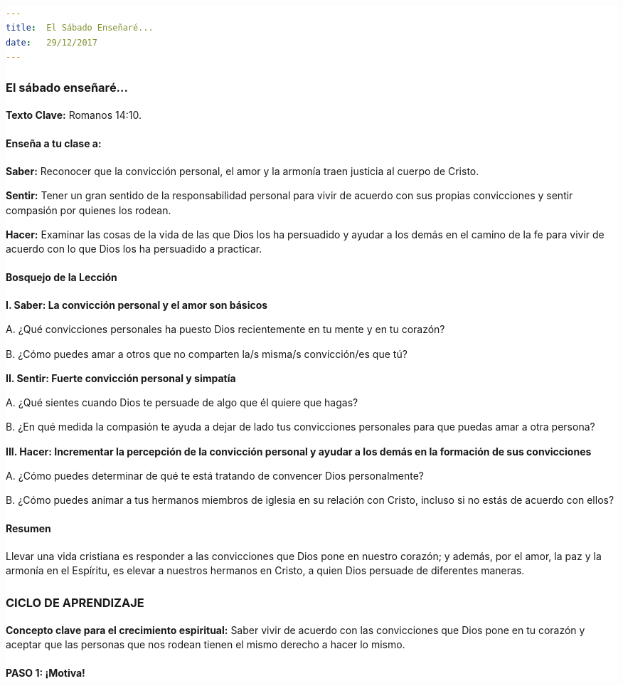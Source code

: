 ```yaml
---
title:  El Sábado Enseñaré...
date:   29/12/2017
---
```


### El sábado enseñaré...

**Texto Clave:** Romanos 14:10.
 
#### Enseña a tu clase a:

**Saber:** Reconocer que la convicción personal, el amor y la armonía traen justicia al cuerpo de Cristo.

**Sentir:** Tener un gran sentido de la responsabilidad personal para vivir de acuerdo con sus propias convicciones y sentir compasión por quienes los rodean.

**Hacer:** Examinar las cosas de la vida de las que Dios los ha persuadido y ayudar a los demás en el camino de la fe para vivir de acuerdo con lo que Dios los ha persuadido a practicar.

#### Bosquejo de la Lección

**I. Saber: La convicción personal y el amor son básicos**

A. ¿Qué convicciones personales ha puesto Dios recientemente en tu mente y en tu corazón?

B. ¿Cómo puedes amar a otros que no comparten la/s misma/s convicción/es que tú?

**II. Sentir: Fuerte convicción personal y simpatía**

A. ¿Qué sientes cuando Dios te persuade de algo que él quiere que hagas?

B. ¿En qué medida la compasión te ayuda a dejar de lado tus convicciones personales para que puedas amar a otra persona?

**III. Hacer: Incrementar la percepción de la convicción personal y ayudar a los demás en la formación de sus convicciones**

A. ¿Cómo puedes determinar de qué te está tratando de convencer Dios personalmente?

B. ¿Cómo puedes animar a tus hermanos miembros de iglesia en su relación con Cristo, incluso si no estás de acuerdo con ellos?

#### Resumen

Llevar una vida cristiana es responder a las convicciones que Dios pone en nuestro corazón; y además, por el amor, la paz y la armonía en el Espíritu, es elevar a nuestros hermanos en Cristo, a quien Dios persuade de diferentes maneras.

### CICLO DE APRENDIZAJE

**Concepto clave para el crecimiento espiritual:** Saber vivir de acuerdo con las convicciones que Dios pone en tu corazón y aceptar que las personas que nos rodean tienen el mismo derecho a hacer lo mismo.

#### PASO 1: ¡Motiva!
